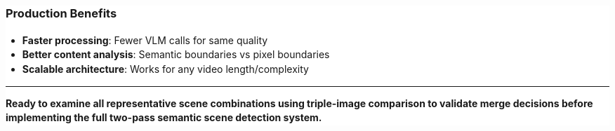### **Production Benefits**
- **Faster processing**: Fewer VLM calls for same quality
- **Better content analysis**: Semantic boundaries vs pixel boundaries
- **Scalable architecture**: Works for any video length/complexity

---

**Ready to examine all representative scene combinations using triple-image comparison to validate merge decisions before implementing the full two-pass semantic scene detection system.**